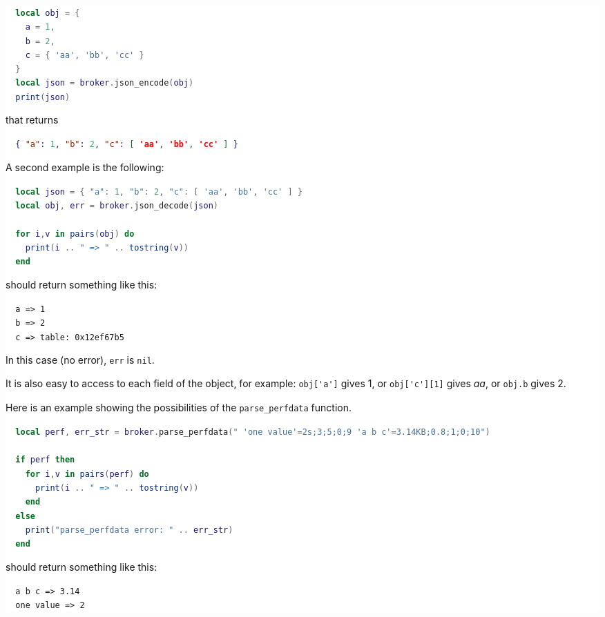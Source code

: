 ```LUA
  local obj = {
    a = 1,
    b = 2,
    c = { 'aa', 'bb', 'cc' }
  }
  local json = broker.json_encode(obj)
  print(json)
```

that returns
```JSON
  { "a": 1, "b": 2, "c": [ 'aa', 'bb', 'cc' ] }
```

A second example is the following:

```LUA
  local json = { "a": 1, "b": 2, "c": [ 'aa', 'bb', 'cc' ] }
  local obj, err = broker.json_decode(json)

  for i,v in pairs(obj) do
    print(i .. " => " .. tostring(v))
  end
```
should return something like this:

```
  a => 1
  b => 2
  c => table: 0x12ef67b5
```

In this case (no error), ``err`` is ``nil``.

It is also easy to access to each field of the object, for example:
``obj['a']`` gives 1, or ``obj['c'][1]`` gives *aa*, or ``obj.b`` gives 2.

Here is an example showing the possibilities of the ``parse_perfdata`` function.

```LUA
  local perf, err_str = broker.parse_perfdata(" 'one value'=2s;3;5;0;9 'a b c'=3.14KB;0.8;1;0;10")

  if perf then
    for i,v in pairs(perf) do
      print(i .. " => " .. tostring(v))
    end
  else
    print("parse_perfdata error: " .. err_str)
  end
```

should return something like this:

```
  a b c => 3.14
  one value => 2
```
